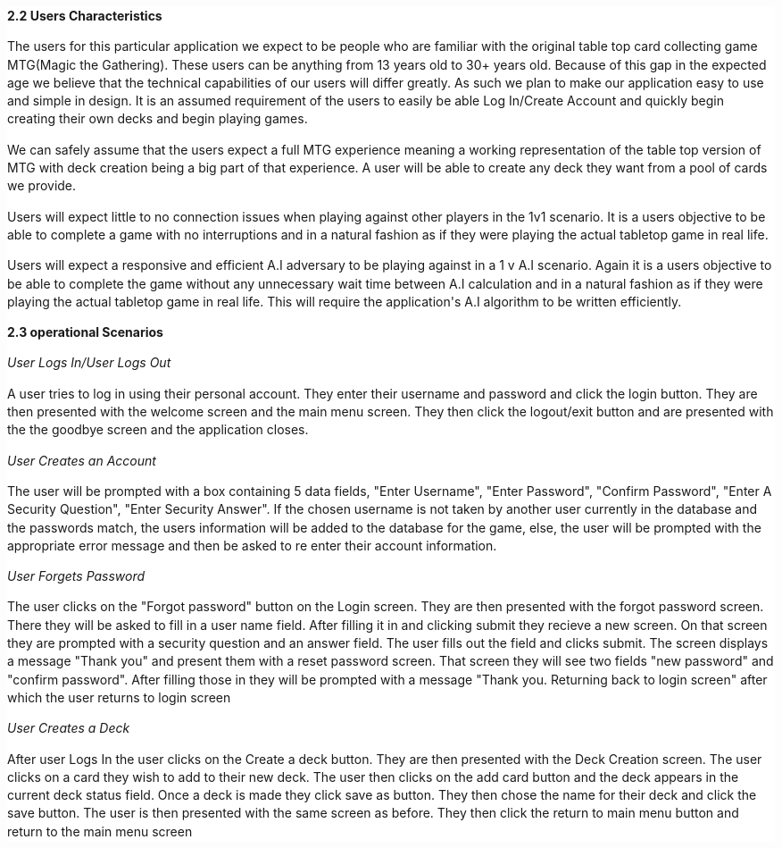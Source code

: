 **2.2 Users Characteristics**

The users for this particular application we expect to be people who are familiar with the original table top card collecting game MTG(Magic the Gathering). These users can be anything from 13 years old to 30+ years old. Because of this gap in the expected age we believe that the technical capabilities of our users will differ greatly. As such we plan to make our application easy to use and simple in design. It is an assumed requirement of the users to easily be able Log In/Create Account and quickly begin creating their own decks and begin playing games.

We can safely assume that the users expect a full MTG experience meaning a working representation of the table top version of MTG with deck creation being a big part of that experience. A user will be able to create any deck they want from a pool of cards we provide.

Users will expect little to no connection issues when playing against other players in the 1v1 scenario. It is a users objective to be able to complete a game with no interruptions and in a natural fashion as if they were playing the actual tabletop game in real life.

Users will expect a responsive and efficient A.I adversary to be playing against in a 1 v A.I scenario. Again it is a users objective to be able to complete the game without any unnecessary wait time between A.I calculation and in a natural fashion as if they were playing the actual tabletop game in real life. This will require the application&#39;s A.I algorithm to be written efficiently.



**2.3 operational Scenarios**

_User Logs In/User Logs Out_

A user tries to log in using their personal account. They enter their username and password and click the login button. They are then presented with the welcome screen and the main menu screen. They then click the logout/exit button and are presented with the the goodbye screen and the application closes.

_User Creates an Account_

The user will be prompted with a box containing 5 data fields, &quot;Enter Username&quot;, &quot;Enter Password&quot;, &quot;Confirm Password&quot;, &quot;Enter A Security Question&quot;, &quot;Enter Security Answer&quot;. If the chosen username is not taken by another user currently in the database and the passwords match, the users information will be added to the database for the game, else, the user will be prompted with the appropriate error message and then be asked to re enter their account information.

_User Forgets Password_

The user clicks on the &quot;Forgot password&quot; button on the Login screen. They are then presented with the forgot password screen. There they will be asked to fill in a user name field. After filling it in and clicking submit they recieve a new screen. On that screen they are prompted with a security question and an answer field. The user fills out the field and clicks submit. The screen displays a message &quot;Thank you&quot; and present them with a reset password screen. That screen they will see two fields &quot;new password&quot; and &quot;confirm password&quot;. After filling those in they will be prompted with a message &quot;Thank you. Returning back to login screen&quot; after which the user returns to login screen

_User Creates a Deck_

After user Logs In the user clicks on the Create a deck button. They are then presented with the Deck Creation screen. The user clicks on a card they wish to add to their new deck. The user then clicks on the add card button and the deck appears in the current deck status field. Once a deck is made they click save as button. They then chose the name for their deck and click the save button. The user is then presented with the same screen as before. They then click the return to main menu button and return to the main menu screen
